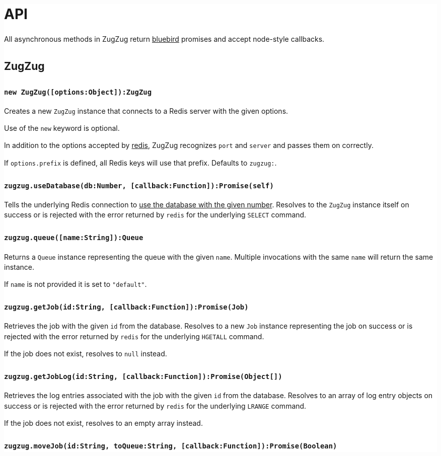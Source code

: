 # API

All asynchronous methods in ZugZug return [bluebird](https://github.com/petkaantonov/bluebird) promises and accept node-style callbacks.

## ZugZug

### `new ZugZug([options:Object]):ZugZug`

Creates a new `ZugZug` instance that connects to a Redis server with the given options.

Use of the `new` keyword is optional.

In addition to the options accepted by [redis](https://github.com/mranney/node_redis#rediscreateclientport-host-options), ZugZug recognizes `port` and `server` and passes them on correctly.

If `options.prefix` is defined, all Redis keys will use that prefix. Defaults to `zugzug:`.

### `zugzug.useDatabase(db:Number, [callback:Function]):Promise(self)`

Tells the underlying Redis connection to [use the database with the given number](http://redis.io/commands/SELECT). Resolves to the `ZugZug` instance itself on success or is rejected with the error returned by `redis` for the underlying `SELECT` command.

### `zugzug.queue([name:String]):Queue`

Returns a `Queue` instance representing the queue with the given `name`. Multiple invocations with the same `name` will return the same instance.

If `name` is not provided it is set to `"default"`.

### `zugzug.getJob(id:String, [callback:Function]):Promise(Job)`

Retrieves the job with the given `id` from the database. Resolves to a new `Job` instance representing the job on success or is rejected with the error returned by `redis` for the underlying `HGETALL` command.

If the job does not exist, resolves to `null` instead.

### `zugzug.getJobLog(id:String, [callback:Function]):Promise(Object[])`

Retrieves the log entries associated with the job with the given `id` from the database. Resolves to an array of log entry objects on success or is rejected with the error returned by `redis` for the underlying `LRANGE` command.

If the job does not exist, resolves to an empty array instead.

### `zugzug.moveJob(id:String, toQueue:String, [callback:Function]):Promise(Boolean)`
